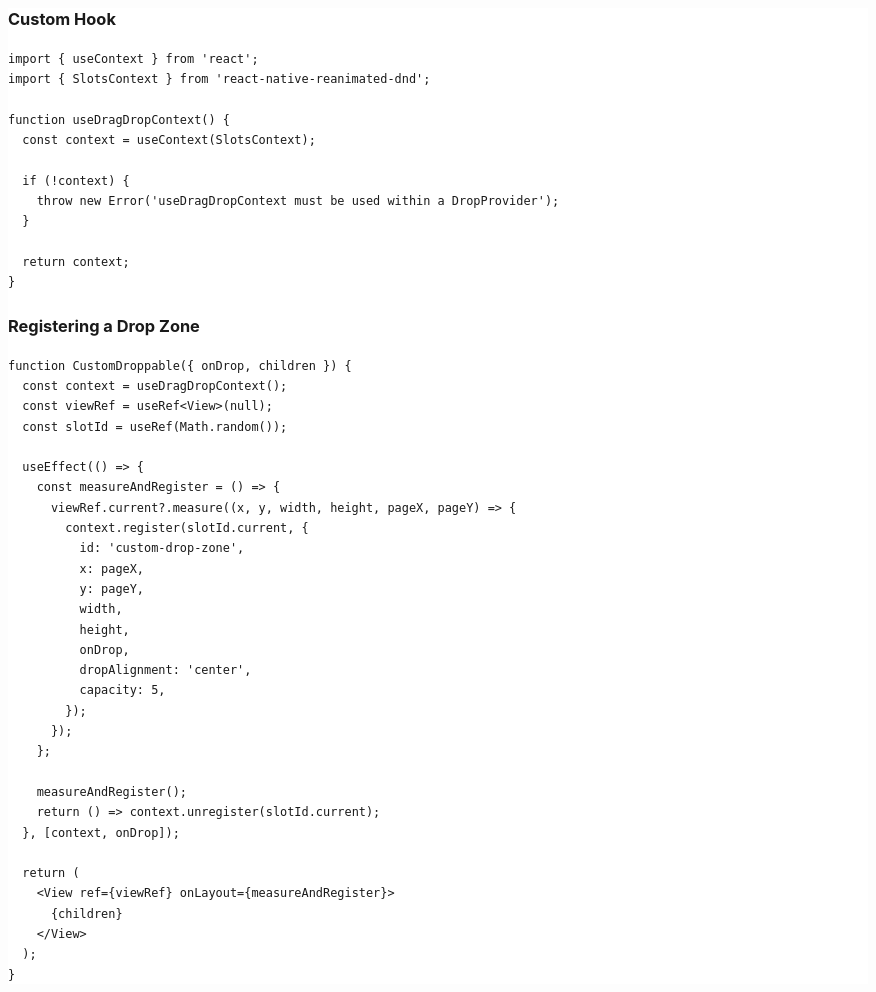 ### Custom Hook

```tsx
import { useContext } from 'react';
import { SlotsContext } from 'react-native-reanimated-dnd';

function useDragDropContext() {
  const context = useContext(SlotsContext);
  
  if (!context) {
    throw new Error('useDragDropContext must be used within a DropProvider');
  }
  
  return context;
}
```

### Registering a Drop Zone

```tsx
function CustomDroppable({ onDrop, children }) {
  const context = useDragDropContext();
  const viewRef = useRef<View>(null);
  const slotId = useRef(Math.random());

  useEffect(() => {
    const measureAndRegister = () => {
      viewRef.current?.measure((x, y, width, height, pageX, pageY) => {
        context.register(slotId.current, {
          id: 'custom-drop-zone',
          x: pageX,
          y: pageY,
          width,
          height,
          onDrop,
          dropAlignment: 'center',
          capacity: 5,
        });
      });
    };

    measureAndRegister();
    return () => context.unregister(slotId.current);
  }, [context, onDrop]);

  return (
    <View ref={viewRef} onLayout={measureAndRegister}>
      {children}
    </View>
  );
}
```


  [draggableId: string]: {